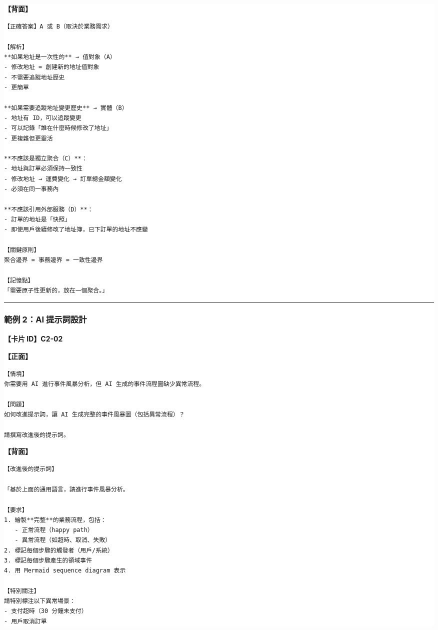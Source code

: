 **【背面】**
```
【正確答案】A 或 B（取決於業務需求）

【解析】
**如果地址是一次性的** → 值對象（A）
- 修改地址 = 創建新的地址值對象
- 不需要追蹤地址歷史
- 更簡單

**如果需要追蹤地址變更歷史** → 實體（B）
- 地址有 ID，可以追蹤變更
- 可以記錄「誰在什麼時候修改了地址」
- 更複雜但更靈活

**不應該是獨立聚合（C）**：
- 地址與訂單必須保持一致性
- 修改地址 → 運費變化 → 訂單總金額變化
- 必須在同一事務內

**不應該引用外部服務（D）**：
- 訂單的地址是「快照」
- 即使用戶後續修改了地址簿，已下訂單的地址不應變

【關鍵原則】
聚合邊界 = 事務邊界 = 一致性邊界

【記憶點】
「需要原子性更新的，放在一個聚合。」
```

---

### 範例 2：AI 提示詞設計

**【卡片 ID】C2-02**

**【正面】**
```
【情境】
你需要用 AI 進行事件風暴分析，但 AI 生成的事件流程圖缺少異常流程。

【問題】
如何改進提示詞，讓 AI 生成完整的事件風暴圖（包括異常流程）？

請撰寫改進後的提示詞。
```

**【背面】**
```
【改進後的提示詞】

「基於上面的通用語言，請進行事件風暴分析。

【要求】
1. 繪製**完整**的業務流程，包括：
   - 正常流程（happy path）
   - 異常流程（如超時、取消、失敗）
2. 標記每個步驟的觸發者（用戶/系統）
3. 標記每個步驟產生的領域事件
4. 用 Mermaid sequence diagram 表示

【特別關注】
請特別標注以下異常場景：
- 支付超時（30 分鐘未支付）
- 用戶取消訂單
```
